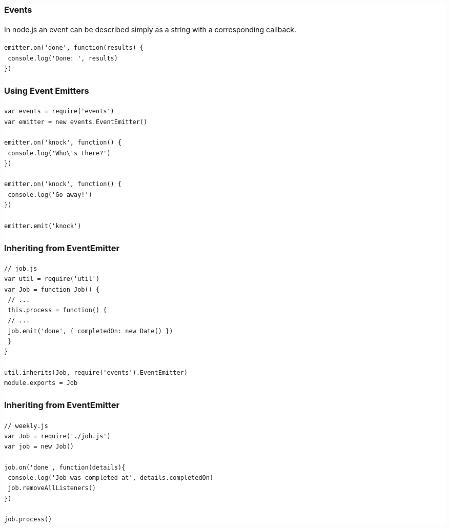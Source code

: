### Events

In node.js an event can be described simply as a string with a corresponding callback.

```
emitter.on('done', function(results) {
 console.log('Done: ', results)
})
```

### Using Event Emitters

```
var events = require('events')
var emitter = new events.EventEmitter()

emitter.on('knock', function() {
 console.log('Who\'s there?')
})

emitter.on('knock', function() {
 console.log('Go away!')
})

emitter.emit('knock')
```

### Inheriting from EventEmitter

```
// job.js
var util = require('util')
var Job = function Job() {
 // ...
 this.process = function() {
 // ...
 job.emit('done', { completedOn: new Date() })
 }
}

util.inherits(Job, require('events').EventEmitter)
module.exports = Job
```

### Inheriting from EventEmitter

```
// weekly.js
var Job = require('./job.js')
var job = new Job()

job.on('done', function(details){
 console.log('Job was completed at', details.completedOn)
 job.removeAllListeners()
})

job.process()
```
